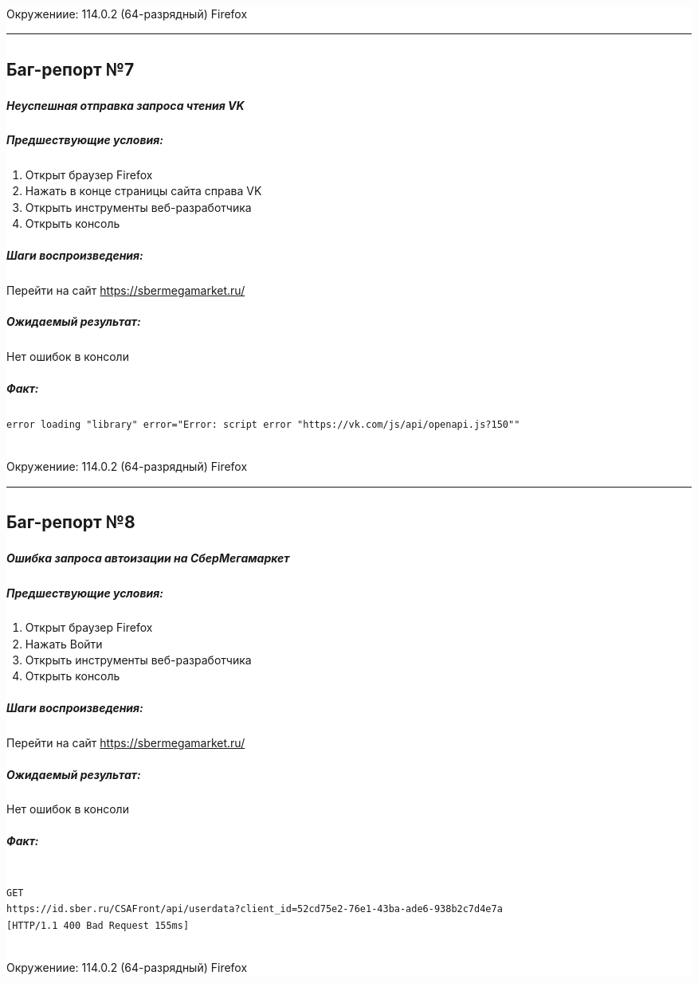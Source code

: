 Окружениие: 114.0.2 (64-разрядный) Firefox

---

## Баг-репорт №7

##### Неуспешная отправка запроса чтения VK

##### Предшествующие условия:

1. Открыт браузер Firefox
2. Нажать в конце страницы сайта справа VK
2. Открыть инструменты веб-разработчика
3. Открыть консоль

##### Шаги воспроизведения: 

Перейти на сайт https://sbermegamarket.ru/

##### Ожидаемый результат:

Нет ошибок в консоли

##### Факт:

```
error loading "library" error="Error: script error "https://vk.com/js/api/openapi.js?150""


```

Окружениие: 114.0.2 (64-разрядный) Firefox

---


## Баг-репорт №8

##### Ошибка запроса автоизации на СберМегамаркет

##### Предшествующие условия:

1. Открыт браузер Firefox
2. Нажать Войти
2. Открыть инструменты веб-разработчика
3. Открыть консоль

##### Шаги воспроизведения: 

Перейти на сайт https://sbermegamarket.ru/

##### Ожидаемый результат:

Нет ошибок в консоли

##### Факт:

```

GET
https://id.sber.ru/CSAFront/api/userdata?client_id=52cd75e2-76e1-43ba-ade6-938b2c7d4e7a
[HTTP/1.1 400 Bad Request 155ms]


```

Окружениие: 114.0.2 (64-разрядный) Firefox
